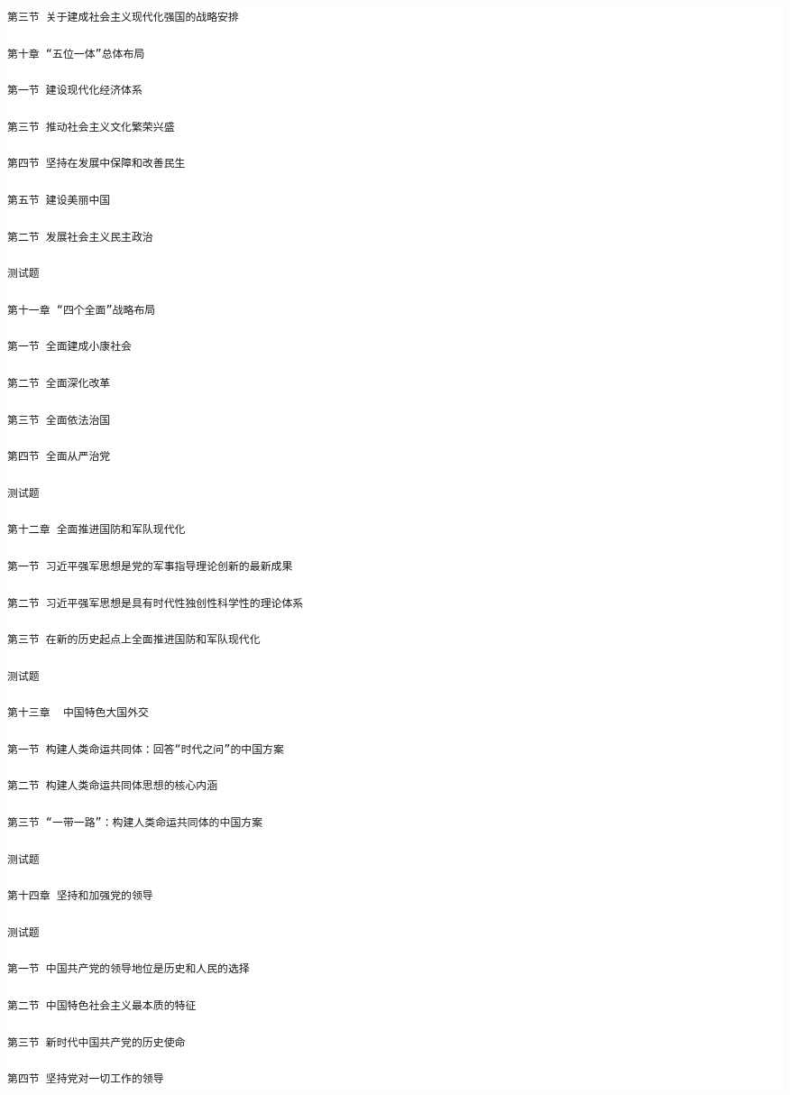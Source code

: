	第三节 关于建成社会主义现代化强国的战略安排
	
	第十章 “五位一体”总体布局
	
	第一节 建设现代化经济体系
	
	第三节 推动社会主义文化繁荣兴盛
	
	第四节 坚持在发展中保障和改善民生
	
	第五节 建设美丽中国
	
	第二节 发展社会主义民主政治
	
	测试题
	
	第十一章 “四个全面”战略布局
	
	第一节 全面建成小康社会
	
	第二节 全面深化改革
	
	第三节 全面依法治国
	
	第四节 全面从严治党
	
	测试题
	
	第十二章 全面推进国防和军队现代化
	
	第一节 习近平强军思想是党的军事指导理论创新的最新成果
	
	第二节 习近平强军思想是具有时代性独创性科学性的理论体系
	
	第三节 在新的历史起点上全面推进国防和军队现代化
	
	测试题
	
	第十三章  中国特色大国外交
	
	第一节 构建人类命运共同体：回答“时代之问”的中国方案
	
	第二节 构建人类命运共同体思想的核心内涵
	
	第三节 “一带一路”：构建人类命运共同体的中国方案
	
	测试题
	
	第十四章 坚持和加强党的领导
	
	测试题
	
	第一节 中国共产党的领导地位是历史和人民的选择
	
	第二节 中国特色社会主义最本质的特征
	
	第三节 新时代中国共产党的历史使命
	
	第四节 坚持党对一切工作的领导



